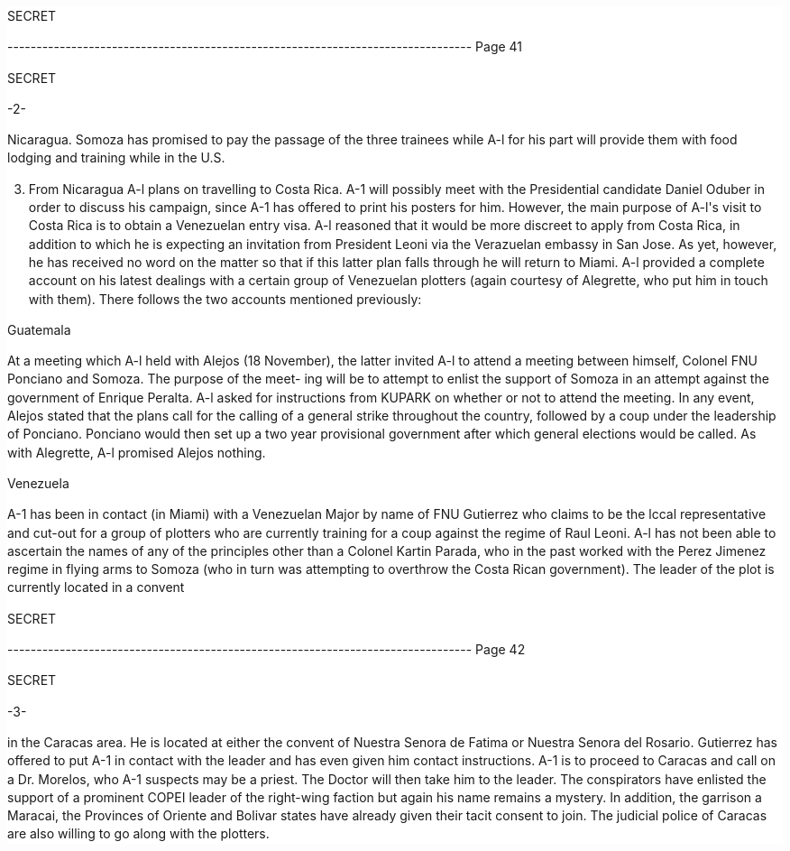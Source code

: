 SECRET


-------------------------------------------------------------------------------- Page 41

SECRET

-2-

Nicaragua. Somoza has promised to pay the passage of the three trainees while A-l for his part will provide them with food lodging and training while in the U.S.

3. From Nicaragua A-l plans on travelling to Costa Rica. A-1 will possibly meet with the Presidential candidate Daniel Oduber in order to discuss his campaign, since A-1 has offered to print his posters for him. However, the main purpose of A-l's visit to Costa Rica is to obtain a Venezuelan entry visa. A-l reasoned that it would be more discreet to apply from Costa Rica, in addition to which he is expecting an invitation from President Leoni via the Verazuelan embassy in San Jose. As yet, however, he has received no word on the matter so that if this latter plan falls through he will return to Miami. A-l provided a complete account on his latest dealings with a certain group of Venezuelan plotters (again courtesy of Alegrette, who put him in touch with them). There follows the two accounts mentioned previously:

Guatemala

At a meeting which A-l held with Alejos (18 November), the latter invited A-l to attend a meeting between himself, Colonel FNU Ponciano and Somoza. The purpose of the meet- ing will be to attempt to enlist the support of Somoza in an attempt against the government of Enrique Peralta. A-l asked for instructions from KUPARK on whether or not to attend the meeting. In any event, Alejos stated that the plans call for the calling of a general strike throughout the country, followed by a coup under the leadership of Ponciano. Ponciano would then set up a two year provisional government after which general elections would be called. As with Alegrette, A-l promised Alejos nothing.

Venezuela

A-1 has been in contact (in Miami) with a Venezuelan Major by name of FNU Gutierrez who claims to be the lccal representative and cut-out for a group of plotters who are currently training for a coup against the regime of Raul Leoni. A-l has not been able to ascertain the names of any of the principles other than a Colonel Kartin Parada, who in the past worked with the Perez Jimenez regime in flying arms to Somoza (who in turn was attempting to overthrow the Costa Rican government). The leader of the plot is currently located in a convent

SECRET


-------------------------------------------------------------------------------- Page 42

SECRET

-3-

in the Caracas area. He is located at either the convent
of Nuestra Senora de Fatima or Nuestra Senora del Rosario.
Gutierrez has offered to put A-1 in contact with the
leader and has even given him contact instructions. A-1
is to proceed to Caracas and call on a Dr. Morelos, who
A-1 suspects may be a priest. The Doctor will then take
him to the leader. The conspirators have enlisted the
support of a prominent COPEI leader of the right-wing
faction but again his name remains a mystery. In addition,
the garrison a Maracai, the Provinces of Oriente and
Bolivar states have already given their tacit consent to
join. The judicial police of Caracas are also willing
to go along with the plotters.
